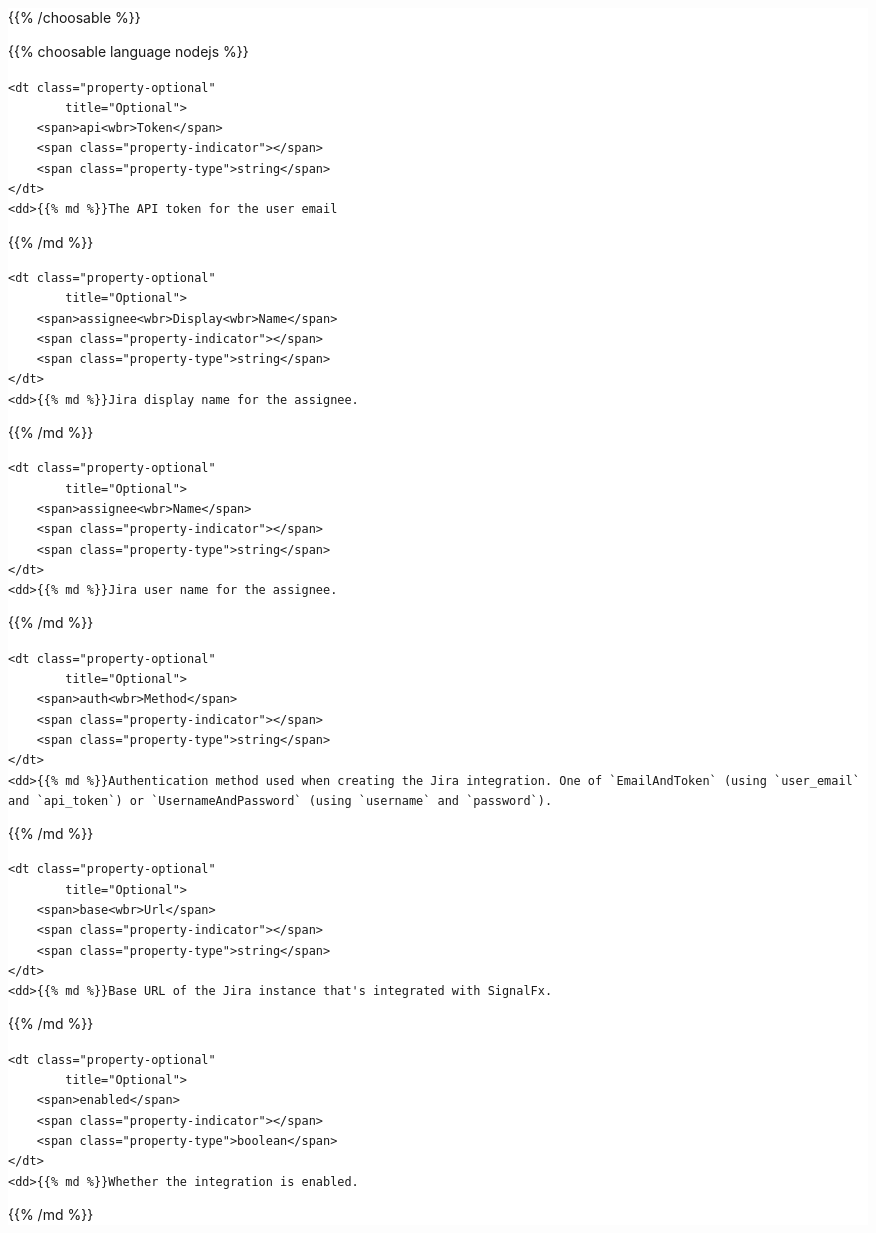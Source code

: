 </dl>
{{% /choosable %}}


{{% choosable language nodejs %}}
<dl class="resources-properties">

    <dt class="property-optional"
            title="Optional">
        <span>api<wbr>Token</span>
        <span class="property-indicator"></span>
        <span class="property-type">string</span>
    </dt>
    <dd>{{% md %}}The API token for the user email
{{% /md %}}</dd>

    <dt class="property-optional"
            title="Optional">
        <span>assignee<wbr>Display<wbr>Name</span>
        <span class="property-indicator"></span>
        <span class="property-type">string</span>
    </dt>
    <dd>{{% md %}}Jira display name for the assignee.
{{% /md %}}</dd>

    <dt class="property-optional"
            title="Optional">
        <span>assignee<wbr>Name</span>
        <span class="property-indicator"></span>
        <span class="property-type">string</span>
    </dt>
    <dd>{{% md %}}Jira user name for the assignee.
{{% /md %}}</dd>

    <dt class="property-optional"
            title="Optional">
        <span>auth<wbr>Method</span>
        <span class="property-indicator"></span>
        <span class="property-type">string</span>
    </dt>
    <dd>{{% md %}}Authentication method used when creating the Jira integration. One of `EmailAndToken` (using `user_email` and `api_token`) or `UsernameAndPassword` (using `username` and `password`).
{{% /md %}}</dd>

    <dt class="property-optional"
            title="Optional">
        <span>base<wbr>Url</span>
        <span class="property-indicator"></span>
        <span class="property-type">string</span>
    </dt>
    <dd>{{% md %}}Base URL of the Jira instance that's integrated with SignalFx.
{{% /md %}}</dd>

    <dt class="property-optional"
            title="Optional">
        <span>enabled</span>
        <span class="property-indicator"></span>
        <span class="property-type">boolean</span>
    </dt>
    <dd>{{% md %}}Whether the integration is enabled.
{{% /md %}}</dd>
